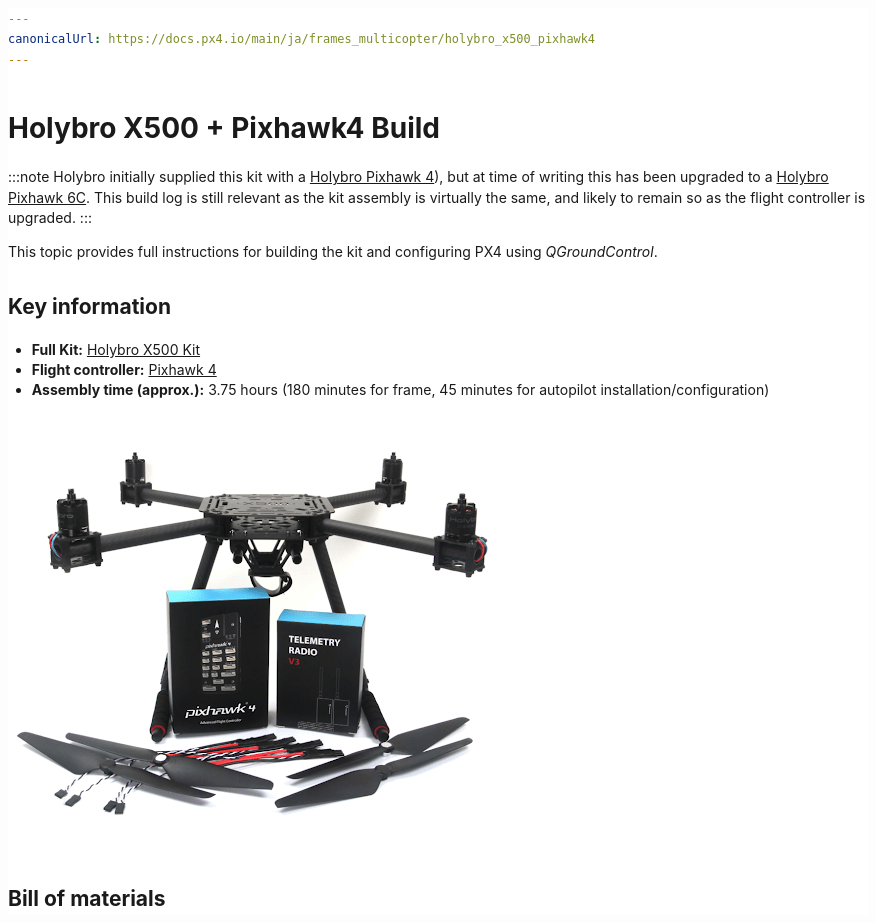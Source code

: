 ```yaml
---
canonicalUrl: https://docs.px4.io/main/ja/frames_multicopter/holybro_x500_pixhawk4
---
```


# Holybro X500 + Pixhawk4 Build

:::note
Holybro initially supplied this kit with a [Holybro Pixhawk 4](../flight_controller/pixhawk4.md)), but at time of writing this has been upgraded to a [Holybro Pixhawk 6C](../flight_controller/pixhawk6c.md). This build log is still relevant as the kit assembly is virtually the same, and likely to remain so as the flight controller is upgraded.
:::

This topic provides full instructions for building the kit and configuring PX4 using *QGroundControl*.

## Key information

- **Full Kit:** [Holybro X500 Kit](https://holybro.com/products/px4-development-kit-x500-v2)
- **Flight controller:** [Pixhawk 4](../flight_controller/pixhawk4.md)
- **Assembly time (approx.):** 3.75 hours (180 minutes for frame, 45 minutes for autopilot installation/configuration)

![Full X500 Kit](../../assets/airframes/multicopter/x500_holybro_pixhawk4/x500_hero.png)

## Bill of materials
